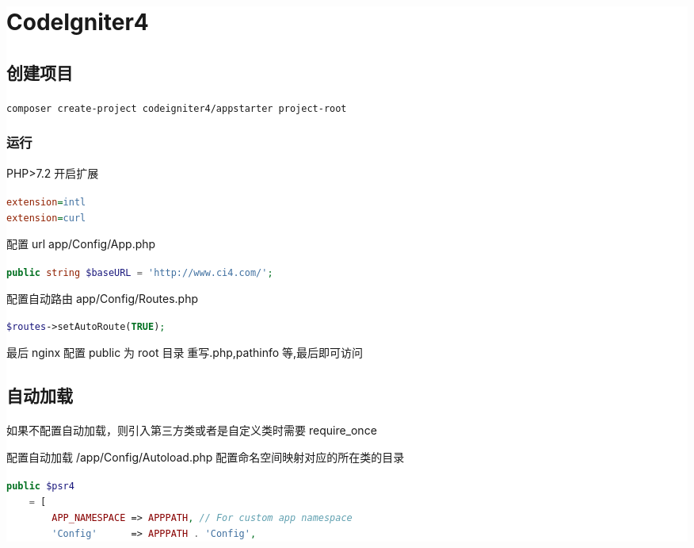 # CodeIgniter4

## 创建项目

```shell
composer create-project codeigniter4/appstarter project-root
```

### 运行

PHP>7.2 开启扩展

```ini
extension=intl
extension=curl
```

配置 url app/Config/App.php

```php
public string $baseURL = 'http://www.ci4.com/';
```

配置自动路由 app/Config/Routes.php

```php
$routes->setAutoRoute(TRUE);
```

最后 nginx 配置 public 为 root 目录 重写.php,pathinfo 等,最后即可访问

## 自动加载

如果不配置自动加载，则引入第三方类或者是自定义类时需要 require_once

配置自动加载 /app/Config/Autoload.php 配置命名空间映射对应的所在类的目录

```php
public $psr4
    = [
        APP_NAMESPACE => APPPATH, // For custom app namespace
        'Config'      => APPPATH . 'Config',
